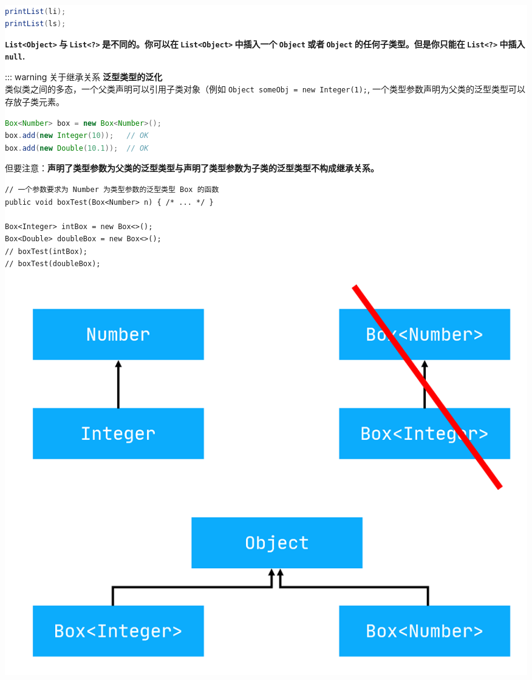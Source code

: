 ``` java
printList(li);
printList(ls);
```
**`List<Object>` 与 `List<?>` 是不同的。你可以在 `List<Object>` 中插入一个 `Object` 或者 `Object` 的任何子类型。但是你只能在 `List<?>` 中插入 `null`.**  

::: warning 关于继承关系
**泛型类型的泛化**  
类似类之间的多态，一个父类声明可以引用子类对象（例如 `Object someObj = new Integer(1);`, 一个类型参数声明为父类的泛型类型可以存放子类元素。  
``` java
Box<Number> box = new Box<Number>();
box.add(new Integer(10));   // OK
box.add(new Double(10.1));  // OK
```
但要注意：**声明了类型参数为父类的泛型类型与声明了类型参数为子类的泛型类型不构成继承关系。**  
``` java{6,7}
// 一个参数要求为 Number 为类型参数的泛型类型 Box 的函数
public void boxTest(Box<Number> n) { /* ... */ }

Box<Integer> intBox = new Box<>();
Box<Double> doubleBox = new Box<>();
// boxTest(intBox);
// boxTest(doubleBox);
```
![泛型类型的泛化](/img/泛型类型泛化.png)
